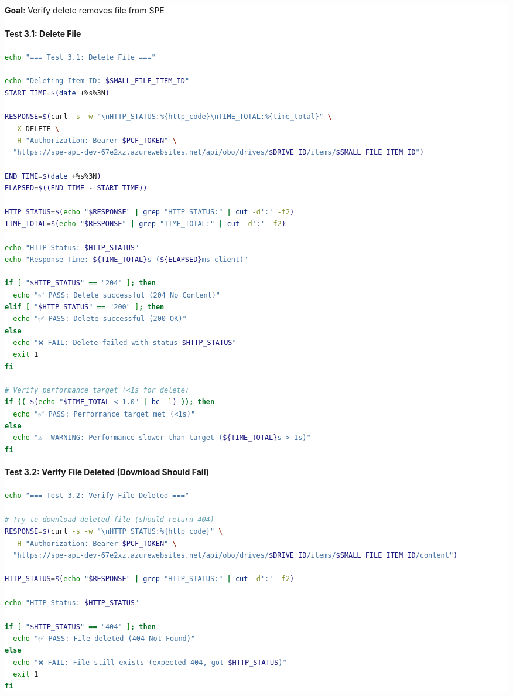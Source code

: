**Goal**: Verify delete removes file from SPE

#### Test 3.1: Delete File

```bash
echo "=== Test 3.1: Delete File ==="

echo "Deleting Item ID: $SMALL_FILE_ITEM_ID"
START_TIME=$(date +%s%3N)

RESPONSE=$(curl -s -w "\nHTTP_STATUS:%{http_code}\nTIME_TOTAL:%{time_total}" \
  -X DELETE \
  -H "Authorization: Bearer $PCF_TOKEN" \
  "https://spe-api-dev-67e2xz.azurewebsites.net/api/obo/drives/$DRIVE_ID/items/$SMALL_FILE_ITEM_ID")

END_TIME=$(date +%s%3N)
ELAPSED=$((END_TIME - START_TIME))

HTTP_STATUS=$(echo "$RESPONSE" | grep "HTTP_STATUS:" | cut -d':' -f2)
TIME_TOTAL=$(echo "$RESPONSE" | grep "TIME_TOTAL:" | cut -d':' -f2)

echo "HTTP Status: $HTTP_STATUS"
echo "Response Time: ${TIME_TOTAL}s (${ELAPSED}ms client)"

if [ "$HTTP_STATUS" == "204" ]; then
  echo "✅ PASS: Delete successful (204 No Content)"
elif [ "$HTTP_STATUS" == "200" ]; then
  echo "✅ PASS: Delete successful (200 OK)"
else
  echo "❌ FAIL: Delete failed with status $HTTP_STATUS"
  exit 1
fi

# Verify performance target (<1s for delete)
if (( $(echo "$TIME_TOTAL < 1.0" | bc -l) )); then
  echo "✅ PASS: Performance target met (<1s)"
else
  echo "⚠️  WARNING: Performance slower than target (${TIME_TOTAL}s > 1s)"
fi
```

#### Test 3.2: Verify File Deleted (Download Should Fail)

```bash
echo "=== Test 3.2: Verify File Deleted ==="

# Try to download deleted file (should return 404)
RESPONSE=$(curl -s -w "\nHTTP_STATUS:%{http_code}" \
  -H "Authorization: Bearer $PCF_TOKEN" \
  "https://spe-api-dev-67e2xz.azurewebsites.net/api/obo/drives/$DRIVE_ID/items/$SMALL_FILE_ITEM_ID/content")

HTTP_STATUS=$(echo "$RESPONSE" | grep "HTTP_STATUS:" | cut -d':' -f2)

echo "HTTP Status: $HTTP_STATUS"

if [ "$HTTP_STATUS" == "404" ]; then
  echo "✅ PASS: File deleted (404 Not Found)"
else
  echo "❌ FAIL: File still exists (expected 404, got $HTTP_STATUS)"
  exit 1
fi
```

